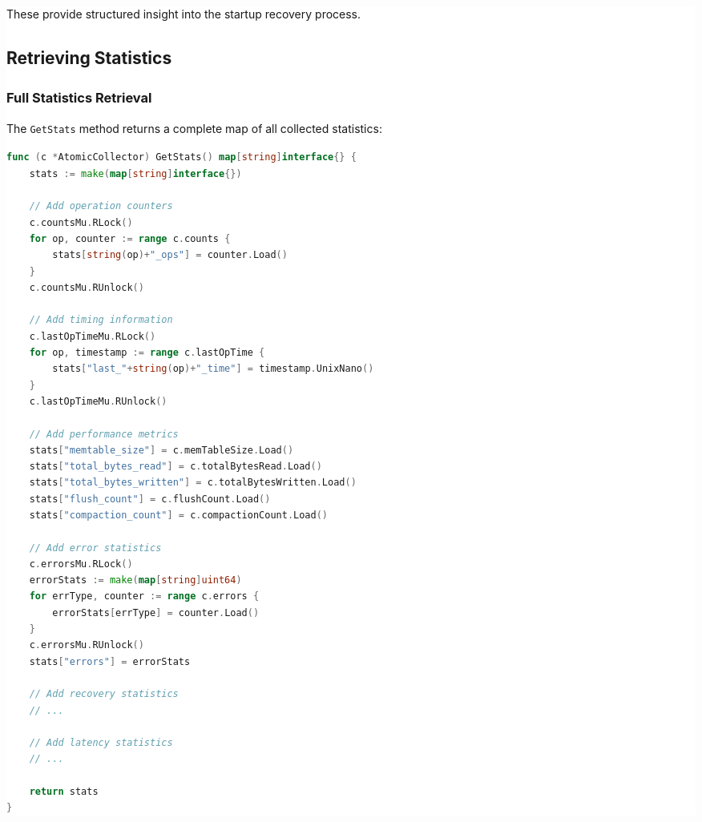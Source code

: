 These provide structured insight into the startup recovery process.

## Retrieving Statistics

### Full Statistics Retrieval

The `GetStats` method returns a complete map of all collected statistics:

```go
func (c *AtomicCollector) GetStats() map[string]interface{} {
    stats := make(map[string]interface{})

    // Add operation counters
    c.countsMu.RLock()
    for op, counter := range c.counts {
        stats[string(op)+"_ops"] = counter.Load()
    }
    c.countsMu.RUnlock()

    // Add timing information
    c.lastOpTimeMu.RLock()
    for op, timestamp := range c.lastOpTime {
        stats["last_"+string(op)+"_time"] = timestamp.UnixNano()
    }
    c.lastOpTimeMu.RUnlock()

    // Add performance metrics
    stats["memtable_size"] = c.memTableSize.Load()
    stats["total_bytes_read"] = c.totalBytesRead.Load()
    stats["total_bytes_written"] = c.totalBytesWritten.Load()
    stats["flush_count"] = c.flushCount.Load()
    stats["compaction_count"] = c.compactionCount.Load()

    // Add error statistics
    c.errorsMu.RLock()
    errorStats := make(map[string]uint64)
    for errType, counter := range c.errors {
        errorStats[errType] = counter.Load()
    }
    c.errorsMu.RUnlock()
    stats["errors"] = errorStats

    // Add recovery statistics
    // ...

    // Add latency statistics
    // ...

    return stats
}
```
